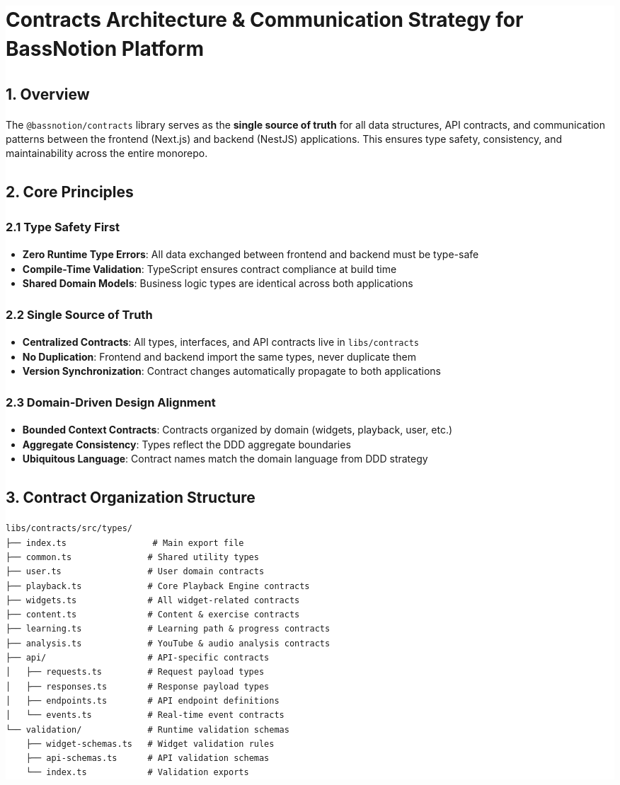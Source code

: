 # Contracts Architecture & Communication Strategy for BassNotion Platform

## 1. Overview

The `@bassnotion/contracts` library serves as the **single source of truth** for all data structures, API contracts, and communication patterns between the frontend (Next.js) and backend (NestJS) applications. This ensures type safety, consistency, and maintainability across the entire monorepo.

## 2. Core Principles

### 2.1 Type Safety First
- **Zero Runtime Type Errors**: All data exchanged between frontend and backend must be type-safe
- **Compile-Time Validation**: TypeScript ensures contract compliance at build time
- **Shared Domain Models**: Business logic types are identical across both applications

### 2.2 Single Source of Truth
- **Centralized Contracts**: All types, interfaces, and API contracts live in `libs/contracts`
- **No Duplication**: Frontend and backend import the same types, never duplicate them
- **Version Synchronization**: Contract changes automatically propagate to both applications

### 2.3 Domain-Driven Design Alignment
- **Bounded Context Contracts**: Contracts organized by domain (widgets, playback, user, etc.)
- **Aggregate Consistency**: Types reflect the DDD aggregate boundaries
- **Ubiquitous Language**: Contract names match the domain language from DDD strategy

## 3. Contract Organization Structure

```
libs/contracts/src/types/
├── index.ts                 # Main export file
├── common.ts               # Shared utility types
├── user.ts                 # User domain contracts
├── playback.ts             # Core Playback Engine contracts
├── widgets.ts              # All widget-related contracts
├── content.ts              # Content & exercise contracts
├── learning.ts             # Learning path & progress contracts
├── analysis.ts             # YouTube & audio analysis contracts
├── api/                    # API-specific contracts
│   ├── requests.ts         # Request payload types
│   ├── responses.ts        # Response payload types
│   ├── endpoints.ts        # API endpoint definitions
│   └── events.ts           # Real-time event contracts
└── validation/             # Runtime validation schemas
    ├── widget-schemas.ts   # Widget validation rules
    ├── api-schemas.ts      # API validation schemas
    └── index.ts            # Validation exports
```

